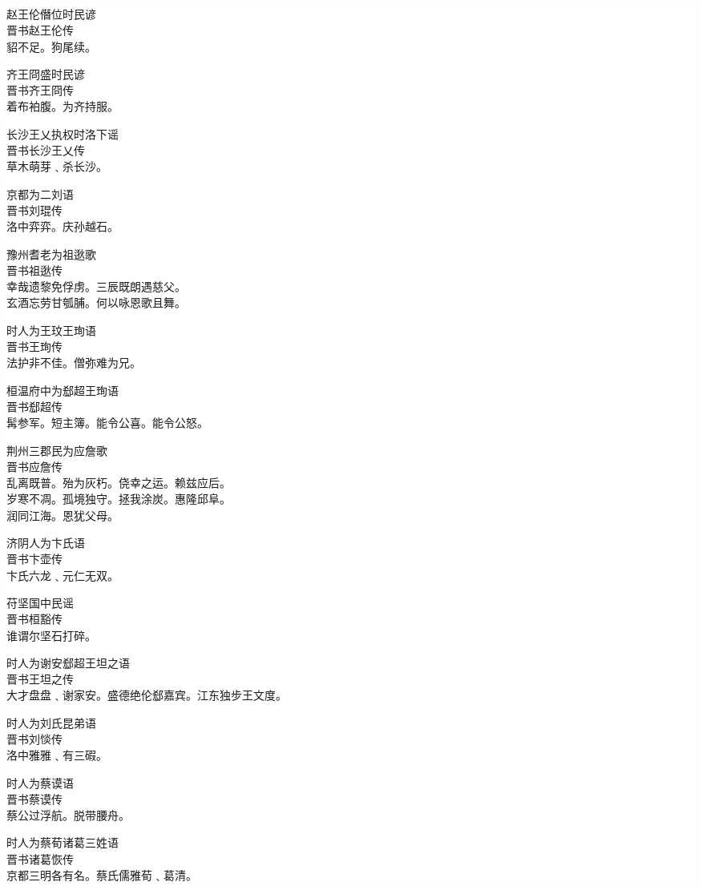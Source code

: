 赵王伦僭位时民谚  
晋书赵王伦传  
貂不足。狗尾续。  
  
齐王冏盛时民谚  
晋书齐王冏传  
着布袙腹。为齐持服。  

长沙王乂执权时洛下谣  
晋书长沙王乂传  
草木萌芽﹑杀长沙。  

京都为二刘语  
晋书刘琨传  
洛中弈弈。庆孙越石。  
  
豫州耆老为祖逖歌  
晋书祖逖传  
幸哉遗黎免俘虏。三辰既朗遇慈父。  
玄酒忘劳甘瓠脯。何以咏恩歌且舞。  
  
时人为王玟王珣语  
晋书王珣传  
法护非不佳。僧弥难为兄。  
  
桓温府中为郄超王珣语  
晋书郄超传  
髯参军。短主簿。能令公喜。能令公怒。  
  
荆州三郡民为应詹歌  
晋书应詹传  
乱离既普。殆为灰朽。侥幸之运。赖兹应后。  
岁寒不凋。孤境独守。拯我涂炭。惠隆邱阜。  
润同江海。恩犹父母。  
  
济阴人为卞氏语  
晋书卞壶传  
卞氏六龙﹑元仁无双。  
  
苻坚国中民谣  
晋书桓豁传  
谁谓尔坚石打碎。  

时人为谢安郄超王坦之语  
晋书王坦之传  
大才盘盘﹑谢家安。盛德绝伦郄嘉宾。江东独步王文度。  

时人为刘氏昆弟语  
晋书刘惔传  
洛中雅雅﹑有三碬。  
  
时人为蔡谟语  
晋书蔡谟传  
蔡公过浮航。脱带腰舟。  
  
时人为蔡荀诸葛三姓语  
晋书诸葛恢传  
京都三明各有名。蔡氏儒雅荀﹑葛清。  
  